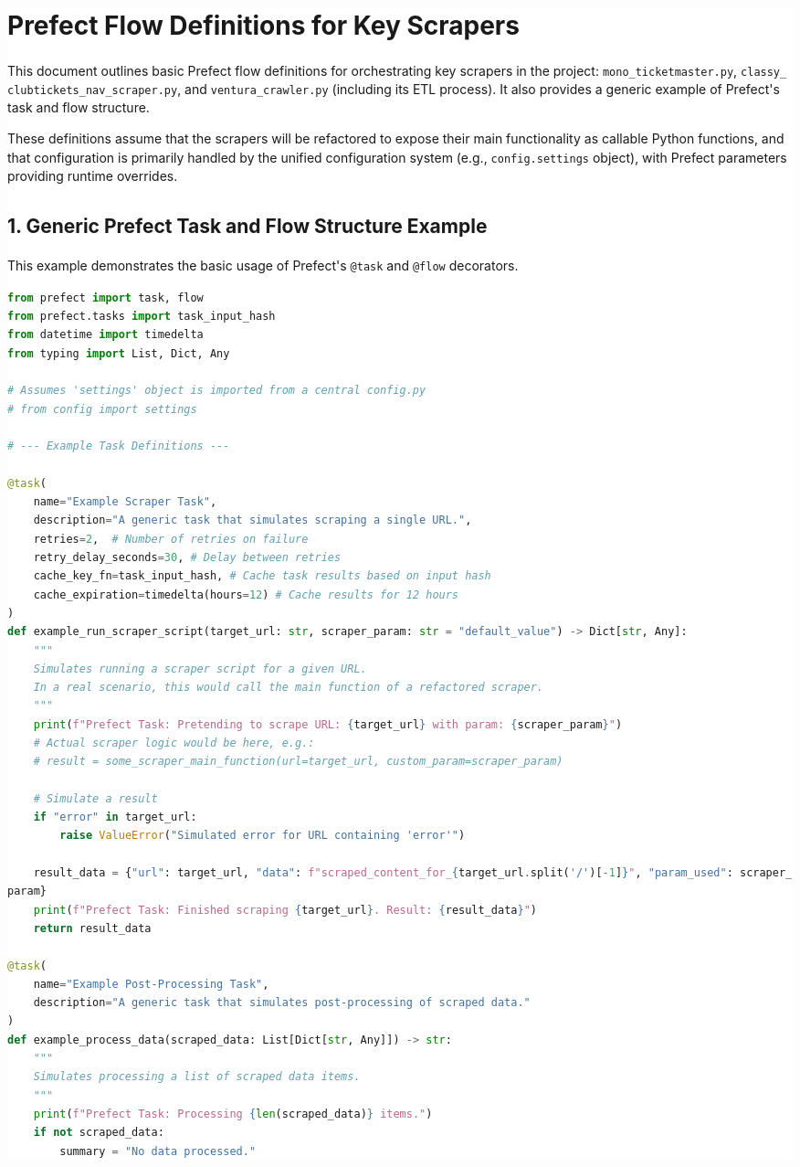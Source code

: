 # Prefect Flow Definitions for Key Scrapers

This document outlines basic Prefect flow definitions for orchestrating key scrapers in the project: `mono_ticketmaster.py`, `classy_clubtickets_nav_scraper.py`, and `ventura_crawler.py` (including its ETL process). It also provides a generic example of Prefect's task and flow structure.

These definitions assume that the scrapers will be refactored to expose their main functionality as callable Python functions, and that configuration is primarily handled by the unified configuration system (e.g., `config.settings` object), with Prefect parameters providing runtime overrides.

## 1. Generic Prefect Task and Flow Structure Example

This example demonstrates the basic usage of Prefect's `@task` and `@flow` decorators.

```python
from prefect import task, flow
from prefect.tasks import task_input_hash
from datetime import timedelta
from typing import List, Dict, Any

# Assumes 'settings' object is imported from a central config.py
# from config import settings

# --- Example Task Definitions ---

@task(
    name="Example Scraper Task",
    description="A generic task that simulates scraping a single URL.",
    retries=2,  # Number of retries on failure
    retry_delay_seconds=30, # Delay between retries
    cache_key_fn=task_input_hash, # Cache task results based on input hash
    cache_expiration=timedelta(hours=12) # Cache results for 12 hours
)
def example_run_scraper_script(target_url: str, scraper_param: str = "default_value") -> Dict[str, Any]:
    """
    Simulates running a scraper script for a given URL.
    In a real scenario, this would call the main function of a refactored scraper.
    """
    print(f"Prefect Task: Pretending to scrape URL: {target_url} with param: {scraper_param}")
    # Actual scraper logic would be here, e.g.:
    # result = some_scraper_main_function(url=target_url, custom_param=scraper_param)

    # Simulate a result
    if "error" in target_url:
        raise ValueError("Simulated error for URL containing 'error'")

    result_data = {"url": target_url, "data": f"scraped_content_for_{target_url.split('/')[-1]}", "param_used": scraper_param}
    print(f"Prefect Task: Finished scraping {target_url}. Result: {result_data}")
    return result_data

@task(
    name="Example Post-Processing Task",
    description="A generic task that simulates post-processing of scraped data."
)
def example_process_data(scraped_data: List[Dict[str, Any]]) -> str:
    """
    Simulates processing a list of scraped data items.
    """
    print(f"Prefect Task: Processing {len(scraped_data)} items.")
    if not scraped_data:
        summary = "No data processed."
```